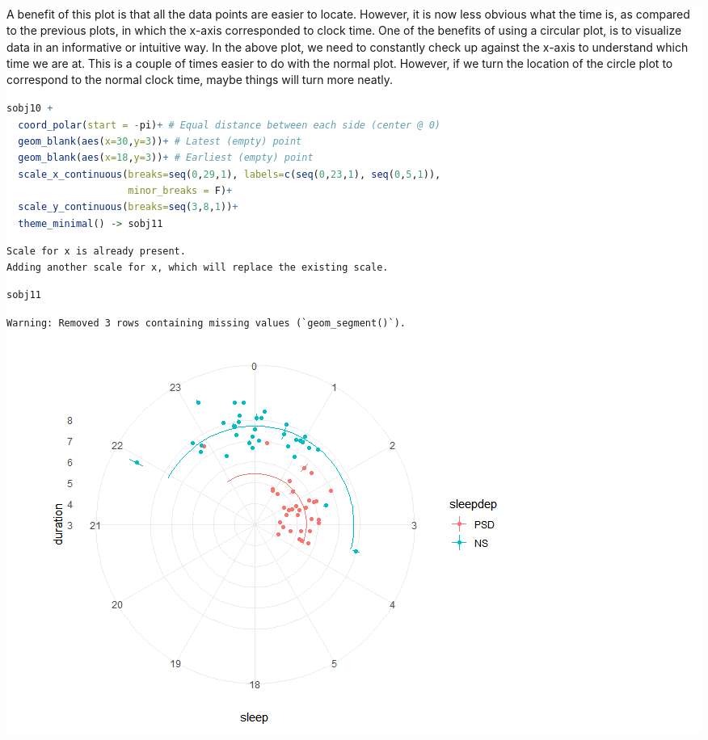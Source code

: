 
A benefit of this plot is that all the data points are easier to locate.
However, it is now less obvious what the time is, as compared to the
previous plots, in which the x-axis corresponded to clock time. One of
the benefits of using a circular plot, is to visualize data in an
informative or intuitive way. In the above plot, we need to constantly
check up against the x-axis to understand which time we are at. This is
a couple of times easier to do with the normal plot. However, if we turn
the location of the circle plot to correspond to the normal clock time,
maybe things will turn more neatly.

``` r
sobj10 + 
  coord_polar(start = -pi)+ # Equal distance between each side (center @ 0)
  geom_blank(aes(x=30,y=3))+ # Latest (empty) point
  geom_blank(aes(x=18,y=3))+ # Earliest (empty) point
  scale_x_continuous(breaks=seq(0,29,1), labels=c(seq(0,23,1), seq(0,5,1)), 
                     minor_breaks = F)+
  scale_y_continuous(breaks=seq(3,8,1))+
  theme_minimal() -> sobj11
```

    Scale for x is already present.
    Adding another scale for x, which will replace the existing scale.

``` r
sobj11
```

    Warning: Removed 3 rows containing missing values (`geom_segment()`).

![](Circle-plot---sleep-times_files/figure-commonmark/neat%20plot%20for%20cum_sum-1.png)
